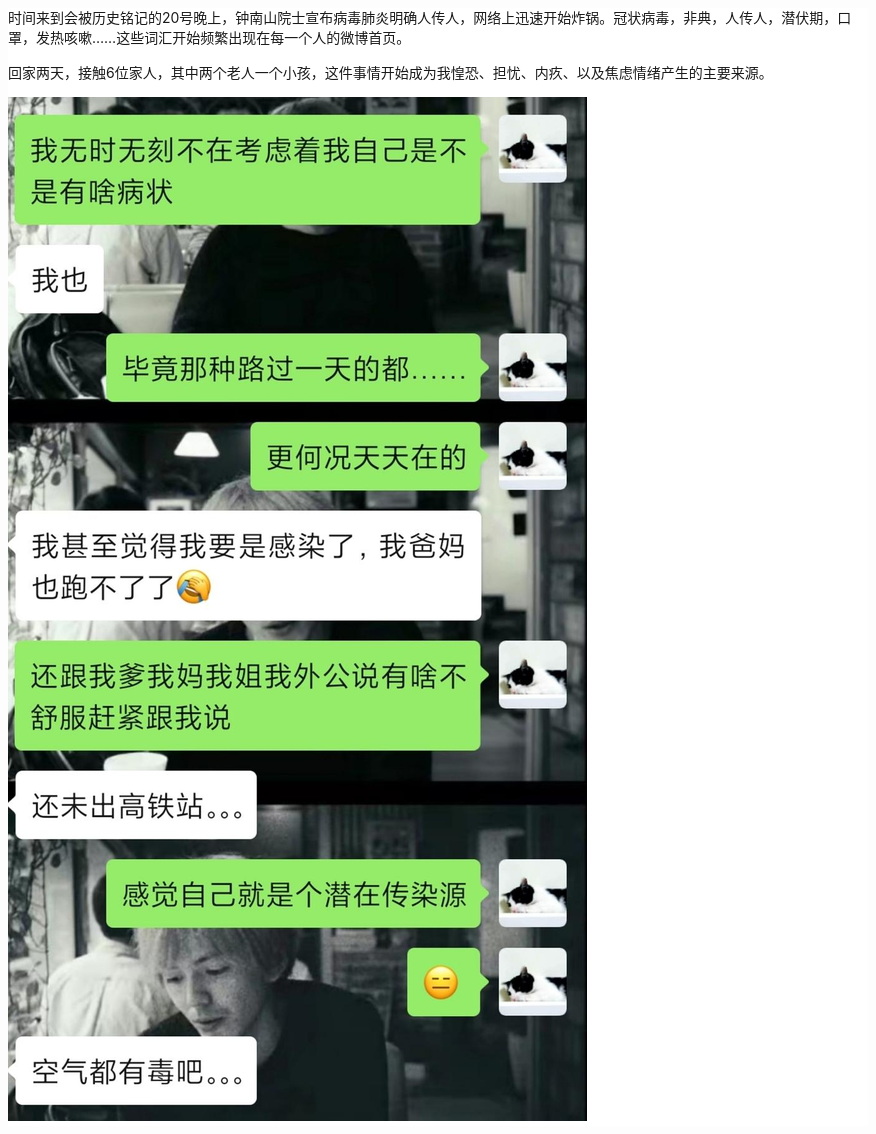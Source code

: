 时间来到会被历史铭记的20号晚上，钟南山院士宣布病毒肺炎明确人传人，网络上迅速开始炸锅。冠状病毒，非典，人传人，潜伏期，口罩，发热咳嗽……这些词汇开始频繁出现在每一个人的微博首页。

回家两天，接触6位家人，其中两个老人一个小孩，这件事情开始成为我惶恐、担忧、内疚、以及焦虑情绪产生的主要来源。

![17号离开武汉的好友](./pic/01-28-kaiba-关于肺炎的一些事12.jpg)
